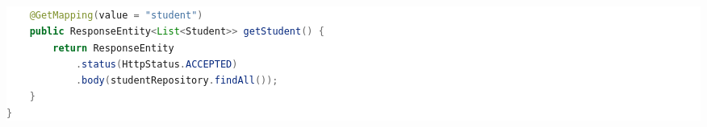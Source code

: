 ```java
	@GetMapping(value = "student")
	public ResponseEntity<List<Student>> getStudent() {
		return ResponseEntity
            .status(HttpStatus.ACCEPTED)
			.body(studentRepository.findAll());
	}
}
```

